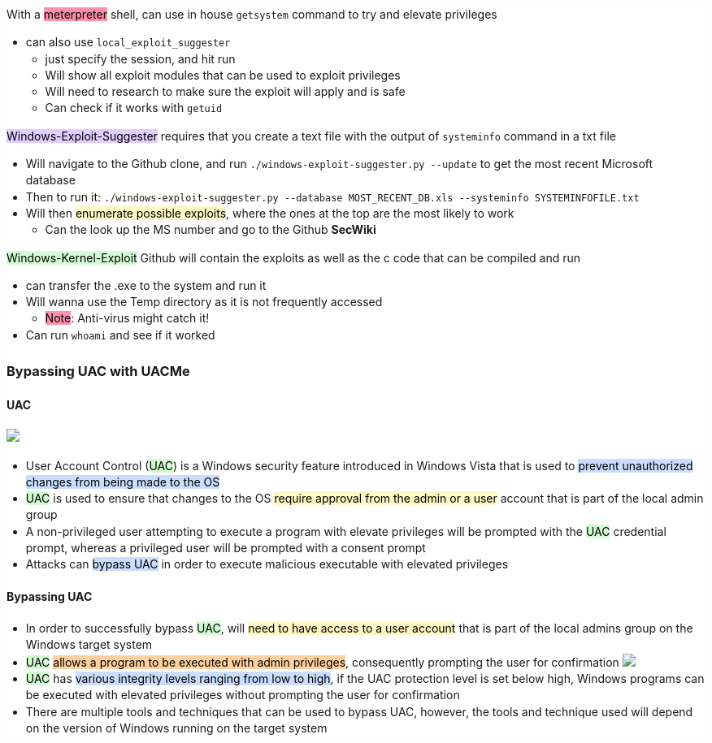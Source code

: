 With a <mark style="background: #FF5582A6;">meterpreter</mark> shell, can use in house `getsystem` command to try and elevate privileges
+ can also use `local_exploit_suggester`
	+ just specify the session, and hit run 
	+ Will show all exploit modules that can be used to exploit privileges 
	+ Will need to research to make sure the exploit will apply and is safe 
	+ Can check if it works with `getuid`

<mark style="background: #D2B3FFA6;">Windows-Exploit-Suggester</mark> requires that you create a text file with the output of `systeminfo` command in a txt file
+ Will navigate to the Github clone, and run `./windows-exploit-suggester.py --update` to get the most recent Microsoft database 
+ Then to run it: `./windows-exploit-suggester.py --database MOST_RECENT_DB.xls --systeminfo SYSTEMINFOFILE.txt`
+ Will then <mark style="background: #FFF3A3A6;">enumerate possible exploits</mark>, where the ones at the top are the most likely to work 
	+ Can the look up the MS number and go to the Github **SecWiki**

<mark style="background: #BBFABBA6;">Windows-Kernel-Exploit</mark> Github will contain the exploits as well as the c code that can be compiled and run 
+ can transfer the .exe to the system and run it 
+ Will wanna use the Temp directory as it is not frequently accessed 
	+ <mark style="background: #FF5582A6;">Note</mark>: Anti-virus might catch it! 
+ Can run `whoami` and see if it worked

### Bypassing UAC with UACMe 

#### UAC 
![](UAC.png)
+ User Account Control (<mark style="background: #BBFABBA6;">UAC</mark>) is a Windows security feature introduced in Windows Vista that is used to <mark style="background: #ADCCFFA6;">prevent unauthorized changes from being made to the OS</mark>
+ <mark style="background: #BBFABBA6;">UAC</mark> is used to ensure that changes to the OS <mark style="background: #FFF3A3A6;">require approval from the admin or a user</mark> account that is part of the local admin group
+ A non-privileged user attempting to execute a program with elevate privileges will be prompted with the <mark style="background: #BBFABBA6;">UAC</mark> credential prompt, whereas a privileged user will be prompted with a consent prompt 
+ Attacks can <mark style="background: #ADCCFFA6;">bypass UAC</mark> in order to execute malicious executable with elevated privileges 

#### Bypassing UAC 
+ In order to successfully bypass <mark style="background: #BBFABBA6;">UAC</mark>, will <mark style="background: #FFF3A3A6;">need to have access to a user account</mark> that is part of the local admins group on the Windows target system 
+ <mark style="background: #BBFABBA6;">UAC</mark> <mark style="background: #FFB86CA6;">allows a program to be executed with admin privileges</mark>, consequently prompting the user for confirmation 
![](UACSettings.png)
+ <mark style="background: #BBFABBA6;">UAC</mark> has <mark style="background: #ADCCFFA6;">various integrity levels ranging from low to high</mark>, if the UAC protection level is set below high, Windows programs can be executed with elevated privileges without prompting the user for confirmation 
+ There are multiple tools and techniques that can be used to bypass UAC, however, the tools and technique used will depend on the version of Windows running on the target system 
